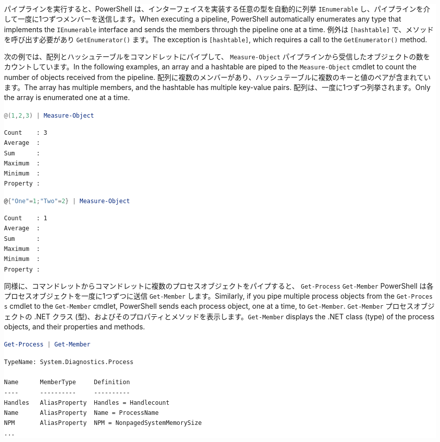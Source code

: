 <span data-ttu-id="408b8-183">パイプラインを実行すると、PowerShell は、インターフェイスを実装する任意の型を自動的に列挙 `IEnumerable` し、パイプラインを介して一度に1つずつメンバーを送信します。</span><span class="sxs-lookup"><span data-stu-id="408b8-183">When executing a pipeline, PowerShell automatically enumerates any type that implements the `IEnumerable` interface and sends the members through the pipeline one at a time.</span></span> <span data-ttu-id="408b8-184">例外は `[hashtable]` で、メソッドを呼び出す必要があり `GetEnumerator()` ます。</span><span class="sxs-lookup"><span data-stu-id="408b8-184">The exception is `[hashtable]`, which requires a call to the `GetEnumerator()` method.</span></span>

<span data-ttu-id="408b8-185">次の例では、配列とハッシュテーブルをコマンドレットにパイプして、 `Measure-Object` パイプラインから受信したオブジェクトの数をカウントしています。</span><span class="sxs-lookup"><span data-stu-id="408b8-185">In the following examples, an array and a hashtable are piped to the `Measure-Object` cmdlet to count the number of objects received from the pipeline.</span></span> <span data-ttu-id="408b8-186">配列に複数のメンバーがあり、ハッシュテーブルに複数のキーと値のペアが含まれています。</span><span class="sxs-lookup"><span data-stu-id="408b8-186">The array has multiple members, and the hashtable has multiple key-value pairs.</span></span> <span data-ttu-id="408b8-187">配列は、一度に1つずつ列挙されます。</span><span class="sxs-lookup"><span data-stu-id="408b8-187">Only the array is enumerated one at a time.</span></span>

```powershell
@(1,2,3) | Measure-Object
```

```Output
Count    : 3
Average  :
Sum      :
Maximum  :
Minimum  :
Property :
```

```powershell
@{"One"=1;"Two"=2} | Measure-Object
```

```Output
Count    : 1
Average  :
Sum      :
Maximum  :
Minimum  :
Property :
```

<span data-ttu-id="408b8-188">同様に、コマンドレットからコマンドレットに複数のプロセスオブジェクトをパイプすると、 `Get-Process` `Get-Member` PowerShell は各プロセスオブジェクトを一度に1つずつに送信 `Get-Member` します。</span><span class="sxs-lookup"><span data-stu-id="408b8-188">Similarly, if you pipe multiple process objects from the `Get-Process` cmdlet to the `Get-Member` cmdlet, PowerShell sends each process object, one at a time, to `Get-Member`.</span></span> <span data-ttu-id="408b8-189">`Get-Member` プロセスオブジェクトの .NET クラス (型)、およびそのプロパティとメソッドを表示します。</span><span class="sxs-lookup"><span data-stu-id="408b8-189">`Get-Member` displays the .NET class (type) of the process objects, and their properties and methods.</span></span>

```powershell
Get-Process | Get-Member
```

```Output
TypeName: System.Diagnostics.Process

Name      MemberType     Definition
----      ----------     ----------
Handles   AliasProperty  Handles = Handlecount
Name      AliasProperty  Name = ProcessName
NPM       AliasProperty  NPM = NonpagedSystemMemorySize
...
```
